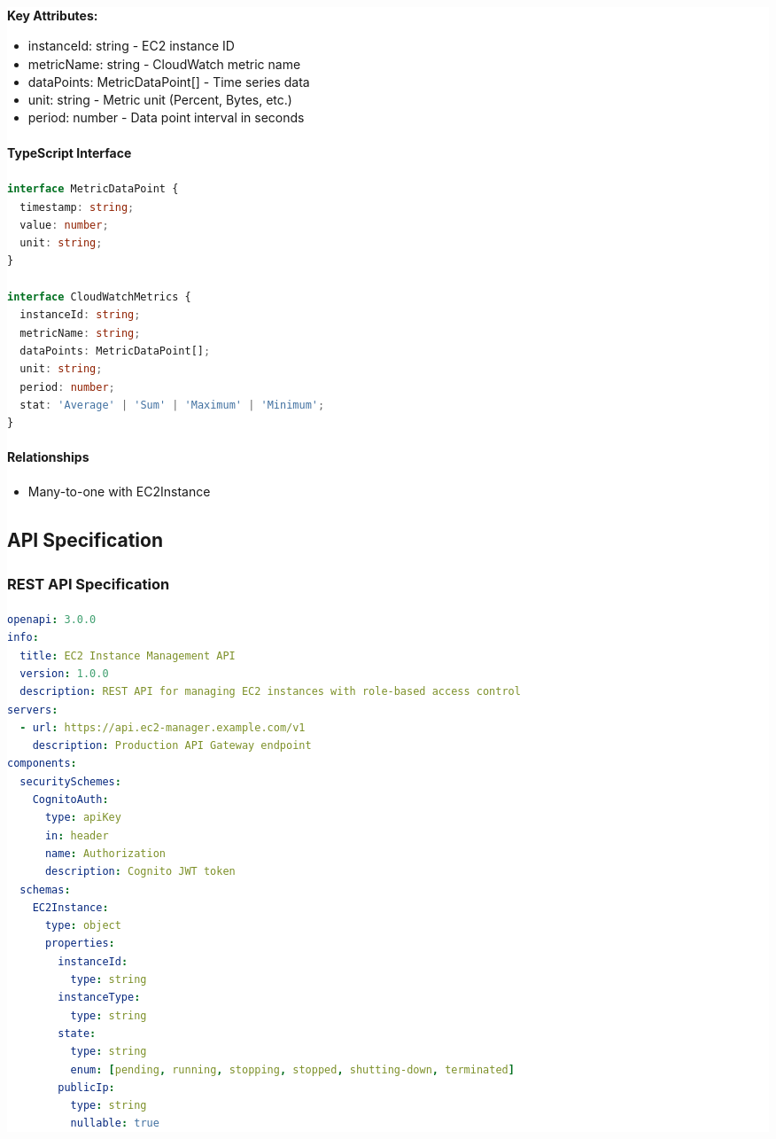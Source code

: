 **Key Attributes:**

- instanceId: string - EC2 instance ID
- metricName: string - CloudWatch metric name
- dataPoints: MetricDataPoint[] - Time series data
- unit: string - Metric unit (Percent, Bytes, etc.)
- period: number - Data point interval in seconds

#### TypeScript Interface

```typescript
interface MetricDataPoint {
  timestamp: string;
  value: number;
  unit: string;
}

interface CloudWatchMetrics {
  instanceId: string;
  metricName: string;
  dataPoints: MetricDataPoint[];
  unit: string;
  period: number;
  stat: 'Average' | 'Sum' | 'Maximum' | 'Minimum';
}
```

#### Relationships

- Many-to-one with EC2Instance

## API Specification

### REST API Specification

```yaml
openapi: 3.0.0
info:
  title: EC2 Instance Management API
  version: 1.0.0
  description: REST API for managing EC2 instances with role-based access control
servers:
  - url: https://api.ec2-manager.example.com/v1
    description: Production API Gateway endpoint
components:
  securitySchemes:
    CognitoAuth:
      type: apiKey
      in: header
      name: Authorization
      description: Cognito JWT token
  schemas:
    EC2Instance:
      type: object
      properties:
        instanceId:
          type: string
        instanceType:
          type: string
        state:
          type: string
          enum: [pending, running, stopping, stopped, shutting-down, terminated]
        publicIp:
          type: string
          nullable: true
```
